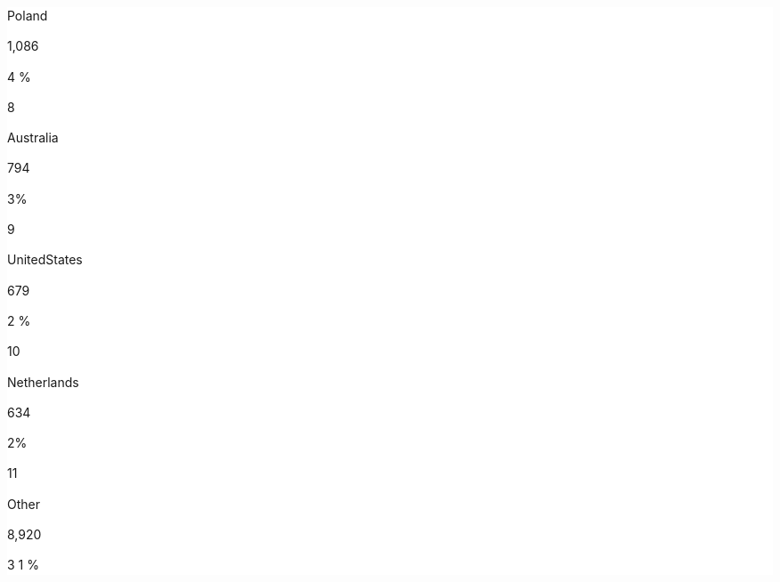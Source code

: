  
 
 
 
 
 
Poland
 
 
1,086
 
 
4
%
 
 
8
 
 
 
Australia
 
 
794
 
 
3%
 
 
9
 
 
 
 
 
 
UnitedStates 
 
 
679
 
 
2
%
 
 
10
 
 
 
 
 
 
 
Netherlands
 
 
634
 
 
 
2%
 
 
11
 
 
 
Other
 
 
8,920
 
 
3
1
%
 